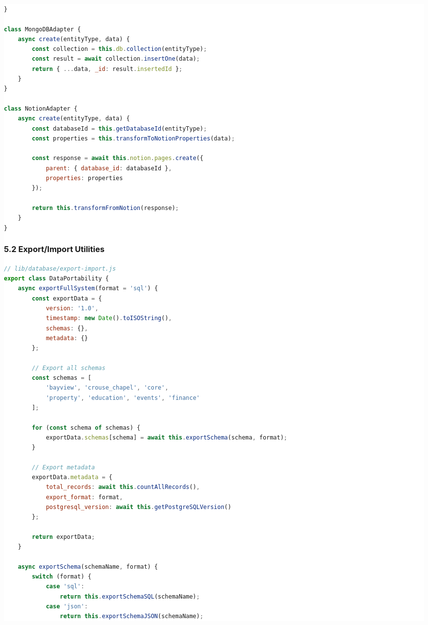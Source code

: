 ```javascript
}

class MongoDBAdapter {
    async create(entityType, data) {
        const collection = this.db.collection(entityType);
        const result = await collection.insertOne(data);
        return { ...data, _id: result.insertedId };
    }
}

class NotionAdapter {
    async create(entityType, data) {
        const databaseId = this.getDatabaseId(entityType);
        const properties = this.transformToNotionProperties(data);
        
        const response = await this.notion.pages.create({
            parent: { database_id: databaseId },
            properties: properties
        });
        
        return this.transformFromNotion(response);
    }
}
```

### 5.2 Export/Import Utilities
```javascript
// lib/database/export-import.js
export class DataPortability {
    async exportFullSystem(format = 'sql') {
        const exportData = {
            version: '1.0',
            timestamp: new Date().toISOString(),
            schemas: {},
            metadata: {}
        };
        
        // Export all schemas
        const schemas = [
            'bayview', 'crouse_chapel', 'core', 
            'property', 'education', 'events', 'finance'
        ];
        
        for (const schema of schemas) {
            exportData.schemas[schema] = await this.exportSchema(schema, format);
        }
        
        // Export metadata
        exportData.metadata = {
            total_records: await this.countAllRecords(),
            export_format: format,
            postgresql_version: await this.getPostgreSQLVersion()
        };
        
        return exportData;
    }
    
    async exportSchema(schemaName, format) {
        switch (format) {
            case 'sql':
                return this.exportSchemaSQL(schemaName);
            case 'json':
                return this.exportSchemaJSON(schemaName);
```